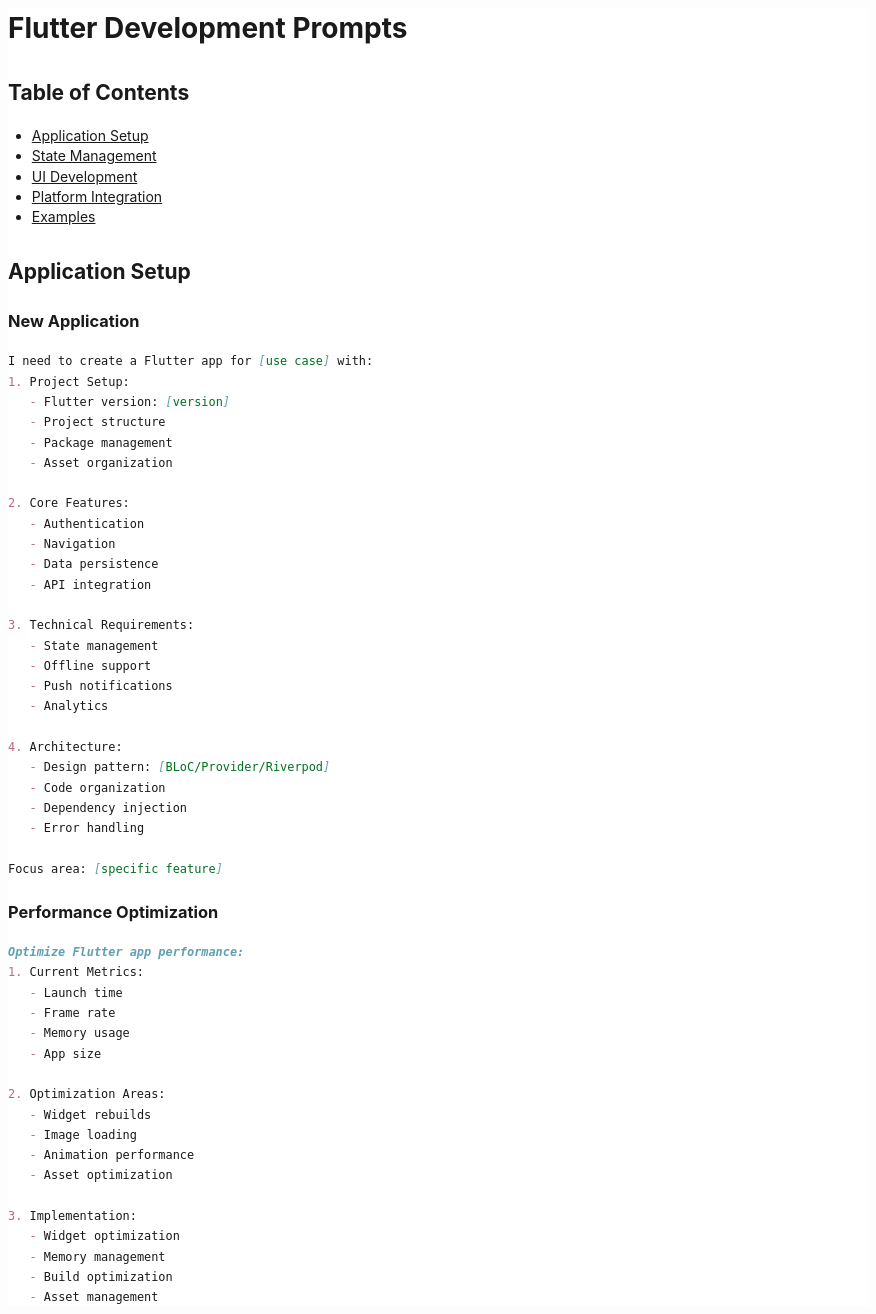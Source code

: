 # Flutter Development Prompts

## Table of Contents
- [Application Setup](#application-setup)
- [State Management](#state-management)
- [UI Development](#ui-development)
- [Platform Integration](#platform-integration)
- [Examples](#examples)

## Application Setup

### New Application
```markdown
I need to create a Flutter app for [use case] with:
1. Project Setup:
   - Flutter version: [version]
   - Project structure
   - Package management
   - Asset organization

2. Core Features:
   - Authentication
   - Navigation
   - Data persistence
   - API integration

3. Technical Requirements:
   - State management
   - Offline support
   - Push notifications
   - Analytics

4. Architecture:
   - Design pattern: [BLoC/Provider/Riverpod]
   - Code organization
   - Dependency injection
   - Error handling

Focus area: [specific feature]
```

### Performance Optimization
```markdown
Optimize Flutter app performance:
1. Current Metrics:
   - Launch time
   - Frame rate
   - Memory usage
   - App size

2. Optimization Areas:
   - Widget rebuilds
   - Image loading
   - Animation performance
   - Asset optimization

3. Implementation:
   - Widget optimization
   - Memory management
   - Build optimization
   - Asset management
```